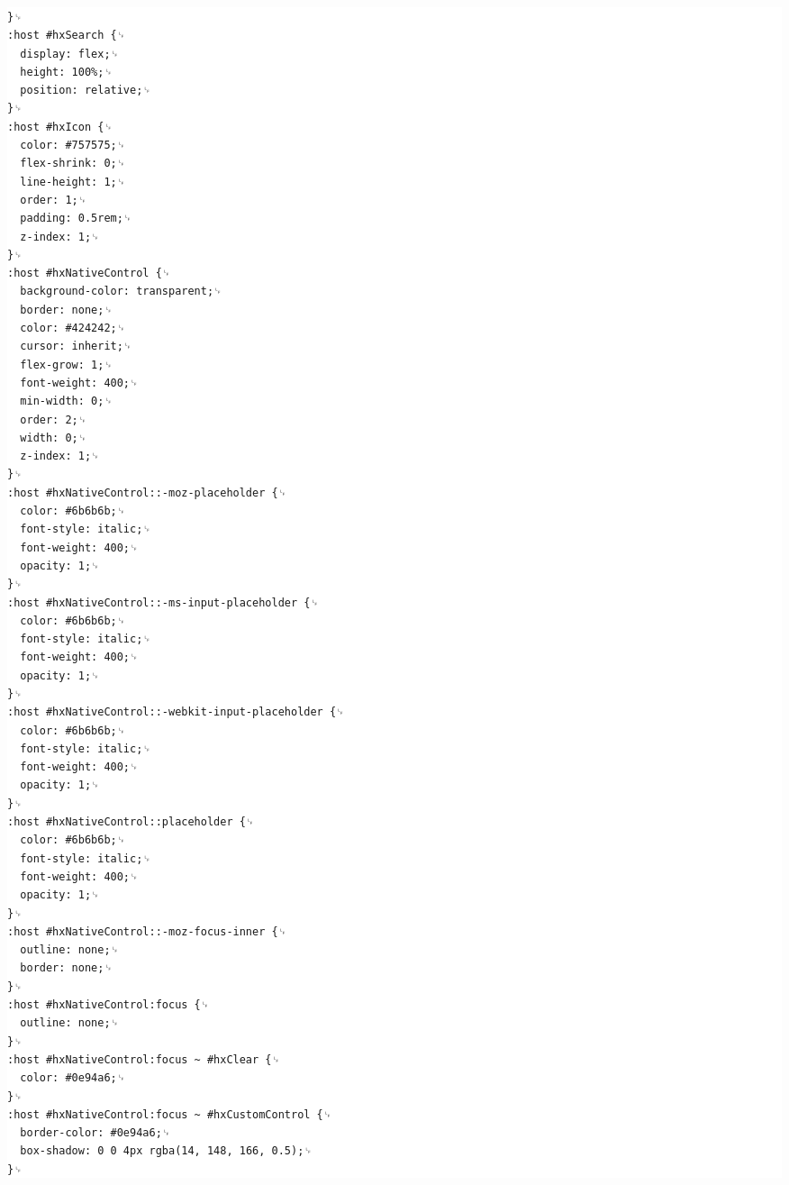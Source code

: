     }␊
    :host #hxSearch {␊
      display: flex;␊
      height: 100%;␊
      position: relative;␊
    }␊
    :host #hxIcon {␊
      color: #757575;␊
      flex-shrink: 0;␊
      line-height: 1;␊
      order: 1;␊
      padding: 0.5rem;␊
      z-index: 1;␊
    }␊
    :host #hxNativeControl {␊
      background-color: transparent;␊
      border: none;␊
      color: #424242;␊
      cursor: inherit;␊
      flex-grow: 1;␊
      font-weight: 400;␊
      min-width: 0;␊
      order: 2;␊
      width: 0;␊
      z-index: 1;␊
    }␊
    :host #hxNativeControl::-moz-placeholder {␊
      color: #6b6b6b;␊
      font-style: italic;␊
      font-weight: 400;␊
      opacity: 1;␊
    }␊
    :host #hxNativeControl::-ms-input-placeholder {␊
      color: #6b6b6b;␊
      font-style: italic;␊
      font-weight: 400;␊
      opacity: 1;␊
    }␊
    :host #hxNativeControl::-webkit-input-placeholder {␊
      color: #6b6b6b;␊
      font-style: italic;␊
      font-weight: 400;␊
      opacity: 1;␊
    }␊
    :host #hxNativeControl::placeholder {␊
      color: #6b6b6b;␊
      font-style: italic;␊
      font-weight: 400;␊
      opacity: 1;␊
    }␊
    :host #hxNativeControl::-moz-focus-inner {␊
      outline: none;␊
      border: none;␊
    }␊
    :host #hxNativeControl:focus {␊
      outline: none;␊
    }␊
    :host #hxNativeControl:focus ~ #hxClear {␊
      color: #0e94a6;␊
    }␊
    :host #hxNativeControl:focus ~ #hxCustomControl {␊
      border-color: #0e94a6;␊
      box-shadow: 0 0 4px rgba(14, 148, 166, 0.5);␊
    }␊